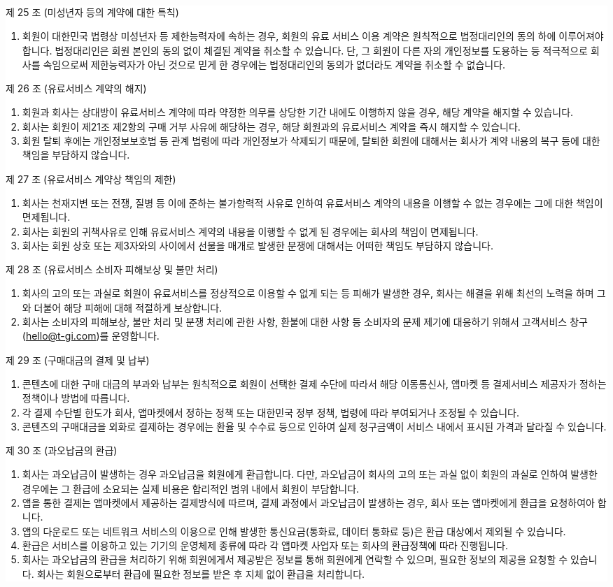 제 25 조 (미성년자 등의 계약에 대한 특칙)
1. 회원이 대한민국 법령상 미성년자 등 제한능력자에 속하는 경우, 회원의 유료 서비스 이용 계약은 원칙적으로 법정대리인의 동의 하에 이루어져야 합니다. 법정대리인은 회원 본인의 동의 없이 체결된 계약을 취소할 수 있습니다. 단, 그 회원이 다른 자의 개인정보를 도용하는 등 적극적으로 회사를 속임으로써 제한능력자가 아닌 것으로 믿게 한 경우에는 법정대리인의 동의가 없더라도 계약을 취소할 수 없습니다.

제 26 조 (유료서비스 계약의 해지)
1. 회원과 회사는 상대방이 유료서비스 계약에 따라 약정한 의무를 상당한 기간 내에도 이행하지 않을 경우, 해당 계약을 해지할 수 있습니다.
2. 회사는 회원이 제21조 제2항의 구매 거부 사유에 해당하는 경우, 해당 회원과의 유료서비스 계약을 즉시 해지할 수 있습니다.
3. 회원 탈퇴 후에는 개인정보보호법 등 관계 법령에 따라 개인정보가 삭제되기 때문에, 탈퇴한 회원에 대해서는 회사가 계약 내용의 복구 등에 대한 책임을 부담하지 않습니다.

제 27 조 (유료서비스 계약상 책임의 제한)
1. 회사는 천재지변 또는 전쟁, 질병 등 이에 준하는 불가항력적 사유로 인하여 유료서비스 계약의 내용을 이행할 수 없는 경우에는 그에 대한 책임이 면제됩니다.
2. 회사는 회원의 귀책사유로 인해 유료서비스 계약의 내용을 이행할 수 없게 된 경우에는 회사의 책임이 면제됩니다.
3. 회사는 회원 상호 또는 제3자와의 사이에서 선물을 매개로 발생한 분쟁에 대해서는 어떠한 책임도 부담하지 않습니다.

제 28 조 (유료서비스 소비자 피해보상 및 불만 처리)
1. 회사의 고의 또는 과실로 회원이 유료서비스를 정상적으로 이용할 수 없게 되는 등 피해가 발생한 경우, 회사는 해결을 위해 최선의 노력을 하며 그와 더불어 해당 피해에 대해 적절하게 보상합니다.
2. 회사는 소비자의 피해보상, 불만 처리 및 분쟁 처리에 관한 사항, 환불에 대한 사항 등 소비자의 문제 제기에 대응하기 위해서 고객서비스 창구(hello@t-gi.com)를 운영합니다.

제 29 조 (구매대금의 결제 및 납부)
1. 콘텐츠에 대한 구매 대금의 부과와 납부는 원칙적으로 회원이 선택한 결제 수단에 따라서 해당 이동통신사, 앱마켓 등 결제서비스 제공자가 정하는 정책이나 방법에 따릅니다.
2. 각 결제 수단별 한도가 회사, 앱마켓에서 정하는 정책 또는 대한민국 정부 정책, 법령에 따라 부여되거나 조정될 수 있습니다.
3. 콘텐츠의 구매대금을 외화로 결제하는 경우에는 환율 및 수수료 등으로 인하여 실제 청구금액이 서비스 내에서 표시된 가격과 달라질 수 있습니다.

제 30 조 (과오납금의 환급)
1. 회사는 과오납금이 발생하는 경우 과오납금을 회원에게 환급합니다. 다만, 과오납금이 회사의 고의 또는 과실 없이 회원의 과실로 인하여 발생한 경우에는 그 환급에 소요되는 실제 비용은 합리적인 범위 내에서 회원이 부담합니다.
2. 앱을 통한 결제는 앱마켓에서 제공하는 결제방식에 따르며, 결제 과정에서 과오납금이 발생하는 경우, 회사 또는 앱마켓에게 환급을 요청하여아 합니다.
3. 앱의 다운로드 또는 네트워크 서비스의 이용으로 인해 발생한 통신요금(통화료, 데이터 통화료 등)은 환급 대상에서 제외될 수 있습니다.
4. 환급은 서비스를 이용하고 있는 기기의 운영체제 종류에 따라 각 앱마켓 사업자 또는 회사의 환급정책에 따라 진행됩니다.
5. 회사는 과오납금의 환급을 처리하기 위해 회원에게서 제공받은 정보를 통해 회원에게 연락할 수 있으며, 필요한 정보의 제공을 요청할 수 있습니다. 회사는 회원으로부터 환급에 필요한 정보를 받은 후 지체 없이 환급을 처리합니다.